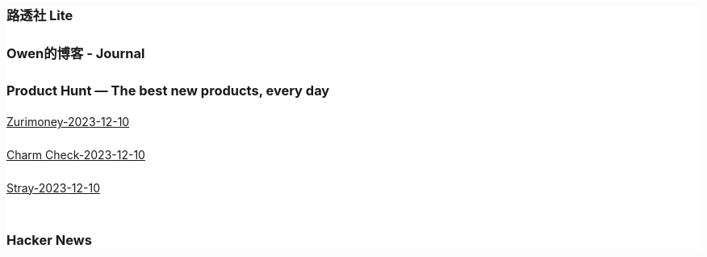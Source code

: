 



###  路透社 Lite







###  Owen的博客 - Journal







###  Product Hunt — The best new products, every day

<a target=_blank rel=nofollow href="https://www.producthunt.com/posts/zurimoney" >Zurimoney-2023-12-10</a><br/><br/><a target=_blank rel=nofollow href="https://www.producthunt.com/posts/charm-check" >Charm Check-2023-12-10</a><br/><br/><a target=_blank rel=nofollow href="https://www.producthunt.com/posts/stray-2" >Stray-2023-12-10</a><br/><br/>







###  Hacker News
